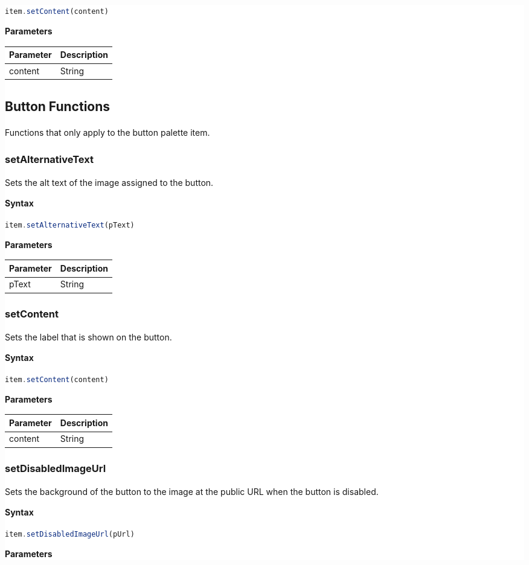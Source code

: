 ```javascript
item.setContent(content)
```

**Parameters**

| Parameter     | Description |
| :------------ | :---------- |
| content       | String |

## Button Functions

Functions that only apply to the button palette item.

### setAlternativeText

Sets the alt text of the image assigned to the button.

**Syntax**

```javascript
item.setAlternativeText(pText)
```

**Parameters**

| Parameter     | Description |
| :------------ | :---------- |
| pText         | String |

### setContent

Sets the label that is shown on the button.

**Syntax**

```javascript
item.setContent(content)
```

**Parameters**

| Parameter     | Description |
| :------------ | :---------- |
| content       | String |

### setDisabledImageUrl

Sets the background of the button to the image at the public URL when the button is disabled.

**Syntax**

```javascript
item.setDisabledImageUrl(pUrl)
```

**Parameters**
